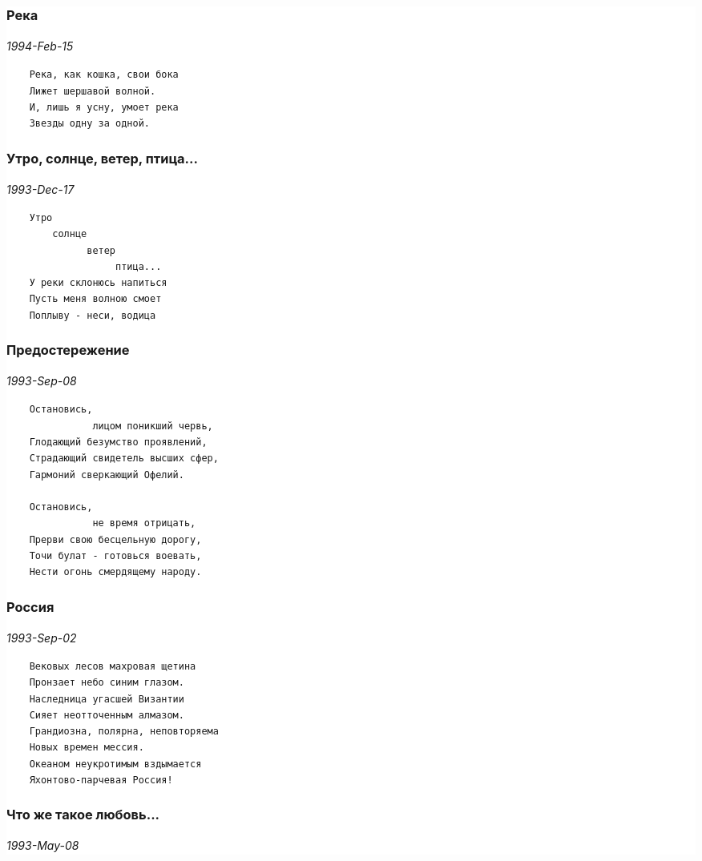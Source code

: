 ### Река

*1994-Feb-15*

        Река, как кошка, свои бока
        Лижет шершавой волной.
        И, лишь я усну, умоет река
        Звезды одну за одной.

### Утро, солнце, ветер, птица...

*1993-Dec-17*

        Утро
            солнце
                  ветер
                       птица...
        У реки склонюсь напиться
        Пусть меня волною смоет
        Поплыву - неси, водица

### Предостережение

*1993-Sep-08*

        Остановись,
                   лицом поникший червь,
        Глодающий безумство проявлений,
        Страдающий свидетель высших сфер,
        Гармоний сверкающий Офелий.

        Остановись,
                   не время отрицать,
        Прерви свою бесцельную дорогу,
        Точи булат - готовься воевать,
        Нести огонь смердящему народу.

### Россия

*1993-Sep-02*

        Вековых лесов махровая щетина
        Пронзает небо синим глазом.
        Hаследница угасшей Византии
        Сияет неотточенным алмазом.
        Грандиозна, полярна, неповторяема
        Hовых времен мессия.
        Океаном неукротимым вздымается
        Яхонтово-парчевая Россия!

### Что же такое любовь...

*1993-May-08*

